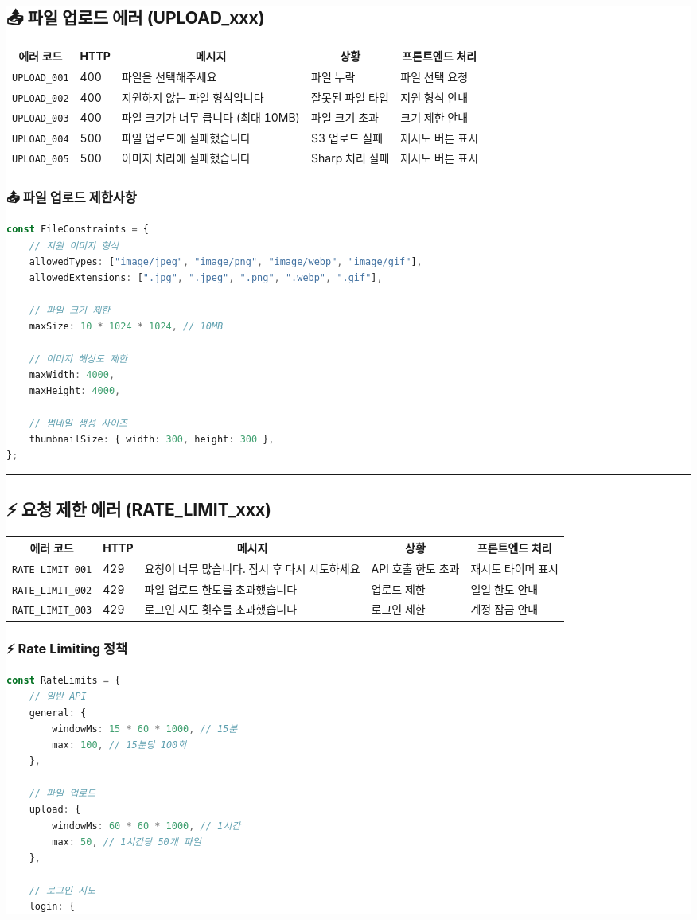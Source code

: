 
## 📤 **파일 업로드 에러 (UPLOAD_xxx)**

| 에러 코드    | HTTP | 메시지                              | 상황             | 프론트엔드 처리  |
| ------------ | ---- | ----------------------------------- | ---------------- | ---------------- |
| `UPLOAD_001` | 400  | 파일을 선택해주세요                 | 파일 누락        | 파일 선택 요청   |
| `UPLOAD_002` | 400  | 지원하지 않는 파일 형식입니다       | 잘못된 파일 타입 | 지원 형식 안내   |
| `UPLOAD_003` | 400  | 파일 크기가 너무 큽니다 (최대 10MB) | 파일 크기 초과   | 크기 제한 안내   |
| `UPLOAD_004` | 500  | 파일 업로드에 실패했습니다          | S3 업로드 실패   | 재시도 버튼 표시 |
| `UPLOAD_005` | 500  | 이미지 처리에 실패했습니다          | Sharp 처리 실패  | 재시도 버튼 표시 |

### 📤 **파일 업로드 제한사항**

```typescript
const FileConstraints = {
    // 지원 이미지 형식
    allowedTypes: ["image/jpeg", "image/png", "image/webp", "image/gif"],
    allowedExtensions: [".jpg", ".jpeg", ".png", ".webp", ".gif"],

    // 파일 크기 제한
    maxSize: 10 * 1024 * 1024, // 10MB

    // 이미지 해상도 제한
    maxWidth: 4000,
    maxHeight: 4000,

    // 썸네일 생성 사이즈
    thumbnailSize: { width: 300, height: 300 },
};
```

---

## ⚡ **요청 제한 에러 (RATE_LIMIT_xxx)**

| 에러 코드        | HTTP | 메시지                                        | 상황               | 프론트엔드 처리    |
| ---------------- | ---- | --------------------------------------------- | ------------------ | ------------------ |
| `RATE_LIMIT_001` | 429  | 요청이 너무 많습니다. 잠시 후 다시 시도하세요 | API 호출 한도 초과 | 재시도 타이머 표시 |
| `RATE_LIMIT_002` | 429  | 파일 업로드 한도를 초과했습니다               | 업로드 제한        | 일일 한도 안내     |
| `RATE_LIMIT_003` | 429  | 로그인 시도 횟수를 초과했습니다               | 로그인 제한        | 계정 잠금 안내     |

### ⚡ **Rate Limiting 정책**

```typescript
const RateLimits = {
    // 일반 API
    general: {
        windowMs: 15 * 60 * 1000, // 15분
        max: 100, // 15분당 100회
    },

    // 파일 업로드
    upload: {
        windowMs: 60 * 60 * 1000, // 1시간
        max: 50, // 1시간당 50개 파일
    },

    // 로그인 시도
    login: {
```